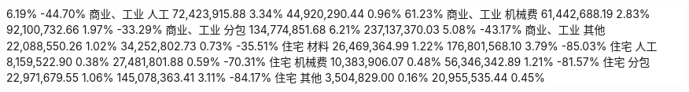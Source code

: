 6.19%
-44.70%
商业、工业
人工
72,423,915.88
3.34%
44,920,290.44
0.96%
61.23%
商业、工业
机械费
61,442,688.19
2.83%
92,100,732.66
1.97%
-33.29%
商业、工业
分包
134,774,851.68
6.21%
237,137,370.03
5.08%
-43.17%
商业、工业
其他
22,088,550.26
1.02%
34,252,802.73
0.73%
-35.51%
住宅
材料
26,469,364.99
1.22%
176,801,568.10
3.79%
-85.03%
住宅
人工
8,159,522.90
0.38%
27,481,801.88
0.59%
-70.31%
住宅
机械费
10,383,906.07
0.48%
56,346,342.89
1.21%
-81.57%
住宅
分包
22,971,679.55
1.06%
145,078,363.41
3.11%
-84.17%
住宅
其他
3,504,829.00
0.16%
20,955,535.44
0.45%